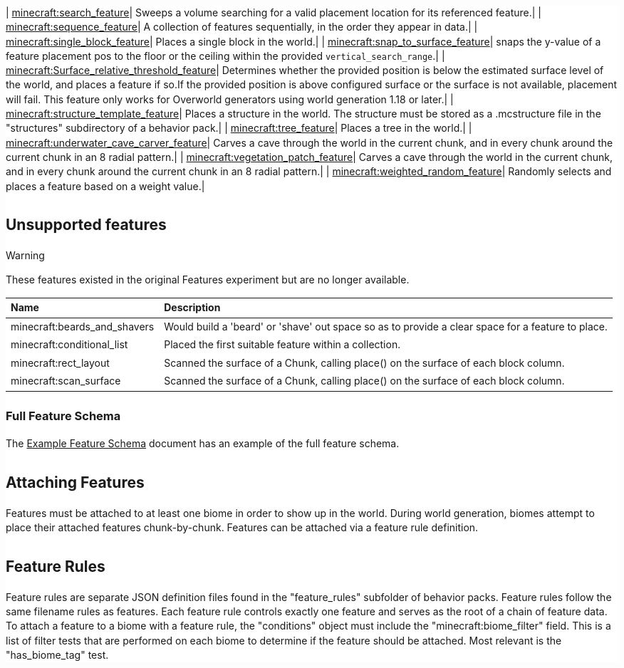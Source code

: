 | [minecraft:search_feature](Features\minecraftSearch_feature.md)| Sweeps a volume searching for a valid placement location for its referenced feature.|
| [minecraft:sequence_feature](Features\minecraftSequence_feature.md)| A collection of features sequentially, in the order they appear in data.|
| [minecraft:single_block_feature](Features\minecraftSingle_block_feature.md)| Places a single block in the world.|
| [minecraft:snap_to_surface_feature](Features\minecraftSnap_to_surface_feature.md)| snaps the y-value of a feature placement pos to the floor or the ceiling within the provided `vertical_search_range`.|
| [minecraft:Surface_relative_threshold_feature](Features\minecraftSurface_relative_threshold_feature.md)| Determines whether the provided position is below the estimated surface level of the world, and places a feature if so.If the provided position is above configured surface or the surface is not available, placement will fail. This feature only works for Overworld generators using world generation 1.18 or later.|
| [minecraft:structure_template_feature](Features\minecraftStructure_template_feature.md)| Places a structure in the world. The structure must be stored as a .mcstructure file in the "structures" subdirectory of a behavior pack.|
| [minecraft:tree_feature](Features\minecraftTree_feature.md)| Places a tree in the world.|
| [minecraft:underwater_cave_carver_feature](Features\minecraftUnderwater_cave_carver_feature.md)| Carves a cave through the world in the current chunk, and in every chunk around the current chunk in an 8 radial pattern.|
| [minecraft:vegetation_patch_feature](Features\minecraftVegetation_patch_feature.md)| Carves a cave through the world in the current chunk, and in every chunk around the current chunk in an 8 radial pattern.|
| [minecraft:weighted_random_feature](Features\minecraftWeighted_random_feature.md)| Randomly selects and places a feature based on a weight value.|

## Unsupported features

> [!WARNING]
> These features existed in the original Features experiment but are no longer available.

| Name| Description |
|:-----------|:-----------|
| minecraft:beards_and_shavers | Would build a 'beard' or 'shave' out space so as to provide a clear space for a feature to place.|
| minecraft:conditional_list | Placed the first suitable feature within a collection.|
| minecraft:rect_layout | Scanned the surface of a Chunk, calling place() on the surface of each block column. |
| minecraft:scan_surface | Scanned the surface of a Chunk, calling place() on the surface of each block column.|

### Full Feature Schema

The [Example Feature Schema](ExampleFeatureSchema.md) document has an example of the full feature schema.

## Attaching Features

Features must be attached to at least one biome in order to show up in the world. During world generation, biomes attempt to place their attached features chunk-by-chunk. Features can be attached via a feature rule definition.

## Feature Rules

Feature rules are separate JSON definition files found in the "feature_rules" subfolder of behavior packs. Feature rules follow the same filename rules as features. Each feature rule controls exactly one feature and serves as the root of a chain of feature data. To attach a feature to a biome with a feature rule, the "conditions" object must include the "minecraft:biome_filter" field. This is a list of filter tests that are performed on each biome to determine if the feature should be attached. Most relevant is the "has_biome_tag" test.
